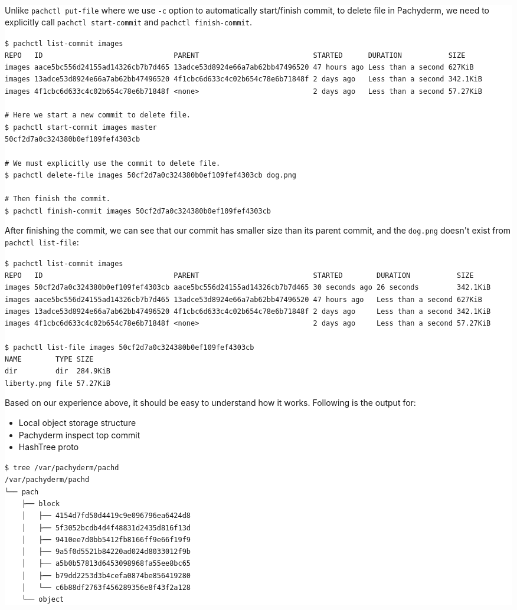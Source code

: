 Unlike `pachctl put-file` where we use `-c` option to automatically start/finish commit, to delete
file in Pachyderm, we need to explicitly call `pachctl start-commit` and `pachctl finish-commit`.

```shell
$ pachctl list-commit images
REPO   ID                               PARENT                           STARTED      DURATION           SIZE
images aace5bc556d24155ad14326cb7b7d465 13adce53d8924e66a7ab62bb47496520 47 hours ago Less than a second 627KiB
images 13adce53d8924e66a7ab62bb47496520 4f1cbc6d633c4c02b654c78e6b71848f 2 days ago   Less than a second 342.1KiB
images 4f1cbc6d633c4c02b654c78e6b71848f <none>                           2 days ago   Less than a second 57.27KiB

# Here we start a new commit to delete file.
$ pachctl start-commit images master
50cf2d7a0c324380b0ef109fef4303cb

# We must explicitly use the commit to delete file.
$ pachctl delete-file images 50cf2d7a0c324380b0ef109fef4303cb dog.png

# Then finish the commit.
$ pachctl finish-commit images 50cf2d7a0c324380b0ef109fef4303cb
```

After finishing the commit, we can see that our commit has smaller size than its parent commit, and
the `dog.png` doesn't exist from `pachctl list-file`:

```shell
$ pachctl list-commit images
REPO   ID                               PARENT                           STARTED        DURATION           SIZE
images 50cf2d7a0c324380b0ef109fef4303cb aace5bc556d24155ad14326cb7b7d465 30 seconds ago 26 seconds         342.1KiB
images aace5bc556d24155ad14326cb7b7d465 13adce53d8924e66a7ab62bb47496520 47 hours ago   Less than a second 627KiB
images 13adce53d8924e66a7ab62bb47496520 4f1cbc6d633c4c02b654c78e6b71848f 2 days ago     Less than a second 342.1KiB
images 4f1cbc6d633c4c02b654c78e6b71848f <none>                           2 days ago     Less than a second 57.27KiB

$ pachctl list-file images 50cf2d7a0c324380b0ef109fef4303cb
NAME        TYPE SIZE
dir         dir  284.9KiB
liberty.png file 57.27KiB
```

Based on our experience above, it should be easy to understand how it works. Following is the output for:
- Local object storage structure
- Pachyderm inspect top commit
- HashTree proto

```
$ tree /var/pachyderm/pachd
/var/pachyderm/pachd
└── pach
    ├── block
    │   ├── 4154d7fd50d4419c9e096796ea6424d8
    │   ├── 5f3052bcdb4d4f48831d2435d816f13d
    │   ├── 9410ee7d0bb5412fb8166ff9e66f19f9
    │   ├── 9a5f0d5521b84220ad024d8033012f9b
    │   ├── a5b0b57813d6453098968fa55ee8bc65
    │   ├── b79dd2253d3b4cefa0874be856419280
    │   └── c6b88df2763f456289356e8f43f2a128
    └── object
```